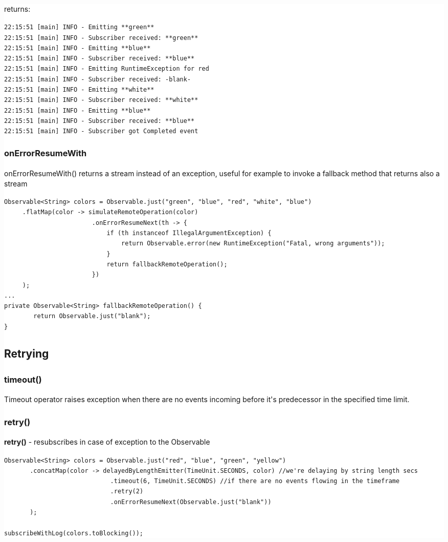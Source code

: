 returns:
```
22:15:51 [main] INFO - Emitting **green**
22:15:51 [main] INFO - Subscriber received: **green**
22:15:51 [main] INFO - Emitting **blue**
22:15:51 [main] INFO - Subscriber received: **blue**
22:15:51 [main] INFO - Emitting RuntimeException for red
22:15:51 [main] INFO - Subscriber received: -blank-
22:15:51 [main] INFO - Emitting **white**
22:15:51 [main] INFO - Subscriber received: **white**
22:15:51 [main] INFO - Emitting **blue**
22:15:51 [main] INFO - Subscriber received: **blue**
22:15:51 [main] INFO - Subscriber got Completed event
```

### onErrorResumeWith
onErrorResumeWith() returns a stream instead of an exception, useful for example to invoke a fallback 
method that returns also a stream

```
Observable<String> colors = Observable.just("green", "blue", "red", "white", "blue")
     .flatMap(color -> simulateRemoteOperation(color)
                        .onErrorResumeNext(th -> {
                            if (th instanceof IllegalArgumentException) {
                                return Observable.error(new RuntimeException("Fatal, wrong arguments"));
                            }
                            return fallbackRemoteOperation();
                        })
     );
...
private Observable<String> fallbackRemoteOperation() {
        return Observable.just("blank");
}
```

## Retrying

### timeout()
Timeout operator raises exception when there are no events incoming before it's predecessor in the specified time limit.

### retry()
**retry()** - resubscribes in case of exception to the Observable

```
Observable<String> colors = Observable.just("red", "blue", "green", "yellow")
       .concatMap(color -> delayedByLengthEmitter(TimeUnit.SECONDS, color) //we're delaying by string length secs
                             .timeout(6, TimeUnit.SECONDS) //if there are no events flowing in the timeframe 
                             .retry(2)
                             .onErrorResumeNext(Observable.just("blank"))
       );

subscribeWithLog(colors.toBlocking());
```
